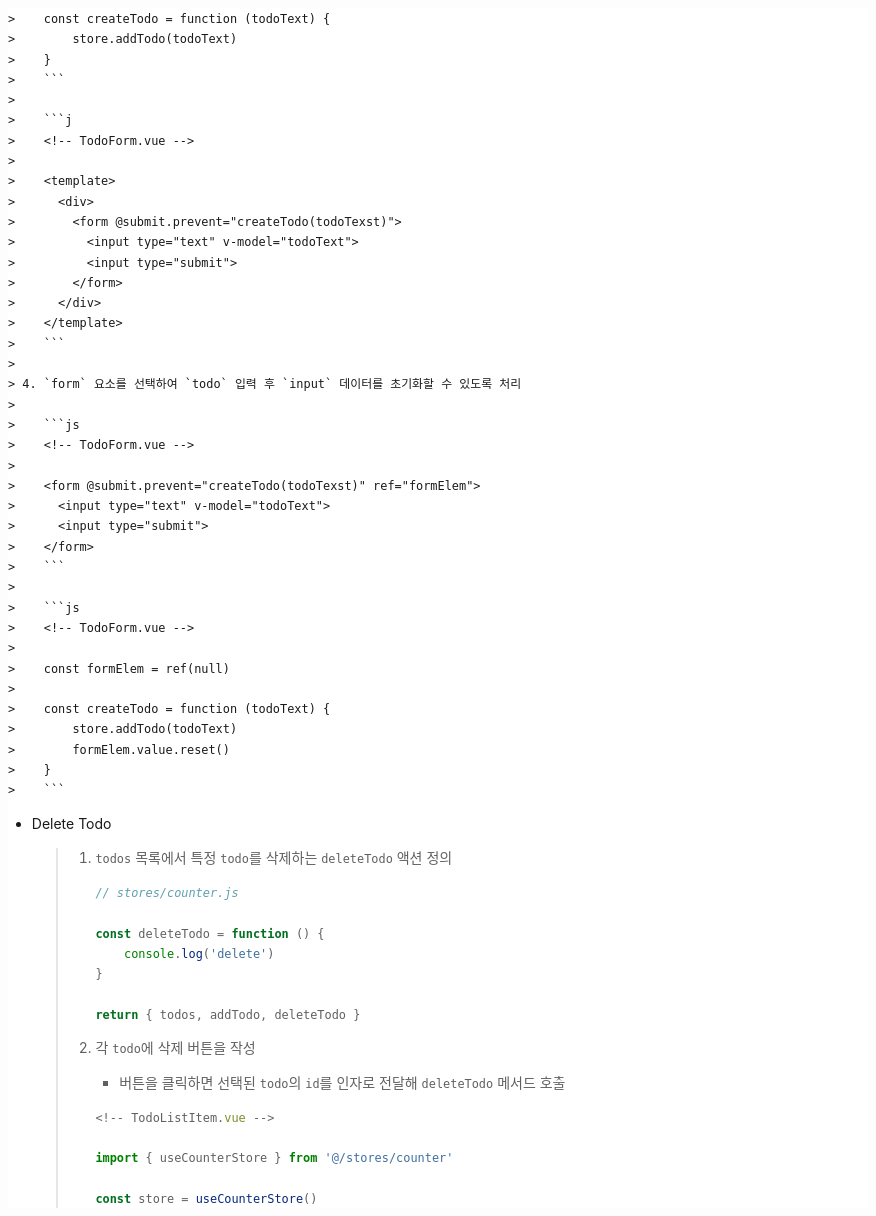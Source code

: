     >    const createTodo = function (todoText) {
    >        store.addTodo(todoText)
    >    }
    >    ```
    >    
    >    ```j
    >    <!-- TodoForm.vue -->
    >    
    >    <template>
    >      <div>
    >        <form @submit.prevent="createTodo(todoTexst)">
    >          <input type="text" v-model="todoText">
    >          <input type="submit">
    >        </form>
    >      </div>
    >    </template>
    >    ```
    > 
    > 4. `form` 요소를 선택하여 `todo` 입력 후 `input` 데이터를 초기화할 수 있도록 처리
    >    
    >    ```js
    >    <!-- TodoForm.vue -->
    >    
    >    <form @submit.prevent="createTodo(todoTexst)" ref="formElem">
    >      <input type="text" v-model="todoText">
    >      <input type="submit">
    >    </form>
    >    ```
    >    
    >    ```js
    >    <!-- TodoForm.vue -->
    >    
    >    const formElem = ref(null)
    >    
    >    const createTodo = function (todoText) {
    >        store.addTodo(todoText)
    >        formElem.value.reset()
    >    }
    >    ```
  
  - Delete Todo
    
    > 1. `todos` 목록에서 특정 `todo`를 삭제하는 `deleteTodo` 액션 정의
    >    
    >    ```js
    >    // stores/counter.js
    >    
    >    const deleteTodo = function () {
    >        console.log('delete')
    >    }
    >    
    >    return { todos, addTodo, deleteTodo }
    >    ```
    > 
    > 2. 각 `todo`에 삭제 버튼을 작성
    >    
    >    - 버튼을 클릭하면 선택된 `todo`의 `id`를 인자로 전달해 `deleteTodo` 메서드 호출
    >    
    >    ```js
    >    <!-- TodoListItem.vue -->
    >    
    >    import { useCounterStore } from '@/stores/counter'
    >    
    >    const store = useCounterStore()